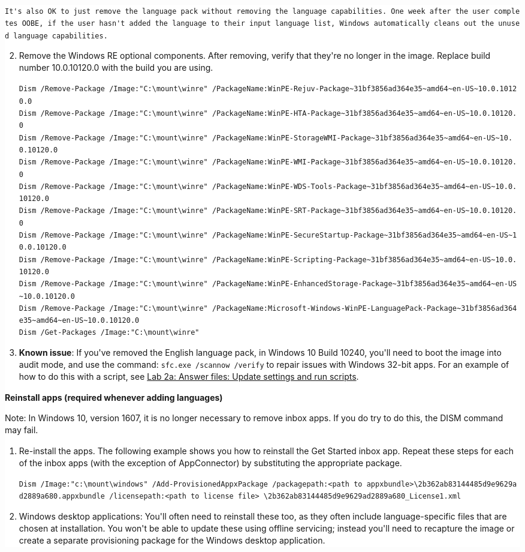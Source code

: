     It's also OK to just remove the language pack without removing the language capabilities. One week after the user completes OOBE, if the user hasn't added the language to their input language list, Windows automatically cleans out the unused language capabilities.

2.  Remove the Windows RE optional components. After removing, verify that they're no longer in the image. Replace build number 10.0.10120.0 with the build you are using. 

    ```
    Dism /Remove-Package /Image:"C:\mount\winre" /PackageName:WinPE-Rejuv-Package~31bf3856ad364e35~amd64~en-US~10.0.10120.0 
    Dism /Remove-Package /Image:"C:\mount\winre" /PackageName:WinPE-HTA-Package~31bf3856ad364e35~amd64~en-US~10.0.10120.0
    Dism /Remove-Package /Image:"C:\mount\winre" /PackageName:WinPE-StorageWMI-Package~31bf3856ad364e35~amd64~en-US~10.0.10120.0 
    Dism /Remove-Package /Image:"C:\mount\winre" /PackageName:WinPE-WMI-Package~31bf3856ad364e35~amd64~en-US~10.0.10120.0
    Dism /Remove-Package /Image:"C:\mount\winre" /PackageName:WinPE-WDS-Tools-Package~31bf3856ad364e35~amd64~en-US~10.0.10120.0 
    Dism /Remove-Package /Image:"C:\mount\winre" /PackageName:WinPE-SRT-Package~31bf3856ad364e35~amd64~en-US~10.0.10120.0 
    Dism /Remove-Package /Image:"C:\mount\winre" /PackageName:WinPE-SecureStartup-Package~31bf3856ad364e35~amd64~en-US~10.0.10120.0 
    Dism /Remove-Package /Image:"C:\mount\winre" /PackageName:WinPE-Scripting-Package~31bf3856ad364e35~amd64~en-US~10.0.10120.0
    Dism /Remove-Package /Image:"C:\mount\winre" /PackageName:WinPE-EnhancedStorage-Package~31bf3856ad364e35~amd64~en-US~10.0.10120.0
    Dism /Remove-Package /Image:"C:\mount\winre" /PackageName:Microsoft-Windows-WinPE-LanguagePack-Package~31bf3856ad364e35~amd64~en-US~10.0.10120.0
    Dism /Get-Packages /Image:"C:\mount\winre"
    ```

3.  **Known issue**: If you've removed the English language pack, in Windows 10 Build 10240, you'll need to boot the image into audit mode, and use the command: `sfc.exe /scannow /verify` to repair issues with Windows 32-bit apps. For an example of how to do this with a script, see [Lab 2a: Answer files: Update settings and run scripts](update-windows-settings-and-scripts-create-your-own-answer-file-sxs.md).

**Reinstall apps (required whenever adding languages)**

Note:  In Windows 10, version 1607, it is no longer necessary to remove inbox apps. If you do try to do this, the DISM command may fail.

1.  Re-install the apps. The following example shows you how to reinstall the Get Started inbox app. Repeat these steps for each of the inbox apps (with the exception of AppConnector) by substituting the appropriate package.

    ```
    Dism /Image:"c:\mount\windows" /Add-ProvisionedAppxPackage /packagepath:<path to appxbundle>\2b362ab83144485d9e9629ad2889a680.appxbundle /licensepath:<path to license file> \2b362ab83144485d9e9629ad2889a680_License1.xml
    ```

2.  Windows desktop applications: You'll often need to reinstall these too, as they often include language-specific files that are chosen at installation. You won't be able to update these using offline servicing; instead you'll need to recapture the image or create a separate provisioning package for the Windows desktop application.

